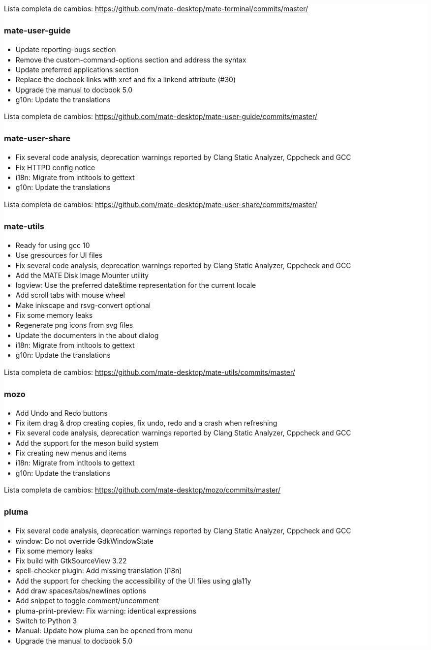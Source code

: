 Lista completa de cambios: <https://github.com/mate-desktop/mate-terminal/commits/master/>

### mate-user-guide
* Update reporting-bugs section
* Remove the custom-command-options section and address the syntax
* Update preferred applications section
* Replace the docbook links with xref and fix a linkend attribute (#30)
* Upgrade the manual to docbook 5.0
* g10n: Update the translations

Lista completa de cambios: <https://github.com/mate-desktop/mate-user-guide/commits/master/>

### mate-user-share
* Fix several code analysis, deprecation warnings reported by Clang Static Analyzer, Cppcheck and GCC
* Fix HTTPD config notice
* i18n: Migrate from intltools to gettext
* g10n: Update the translations

Lista completa de cambios: <https://github.com/mate-desktop/mate-user-share/commits/master/>

### mate-utils
* Ready for using gcc 10
* Use gresources for UI files
* Fix several code analysis, deprecation warnings reported by Clang Static Analyzer, Cppcheck and GCC
* Add the MATE Disk Image Mounter utility
* logview: Use the preferred date&time representation for the current locale
* Add scroll tabs with mouse wheel
* Make inkscape and rsvg-convert optional
* Fix some memory leaks
* Regenerate png icons from svg files
* Update the documenters in the about dialog
* i18n: Migrate from intltools to gettext
* g10n: Update the translations

Lista completa de cambios: <https://github.com/mate-desktop/mate-utils/commits/master/>

### mozo
* Add Undo and Redo buttons
* Fix item drag & drop creating copies, fix undo, redo and a crash when refreshing
* Fix several code analysis, deprecation warnings reported by Clang Static Analyzer, Cppcheck and GCC
* Add the support for the meson build system
* Fix creating new menus and items
* i18n: Migrate from intltools to gettext
* g10n: Update the translations

Lista completa de cambios: <https://github.com/mate-desktop/mozo/commits/master/>

### pluma
* Fix several code analysis, deprecation warnings reported by Clang Static Analyzer, Cppcheck and GCC
* window: Do not override GdkWindowState
* Fix some memory leaks
* Fix build with GtkSourceView 3.22
* spell-checker plugin: Add missing translation (i18n)
* Add the support for checking the accessibility of the UI files using gla11y
* Add draw spaces/tabs/newlines options
* Add snippet to toggle comment/uncomment
* pluma-print-preview: Fix warning: identical expressions
* Switch to Python 3
* Manual: Update how pluma can be opened from menu
* Upgrade the manual to docbook 5.0